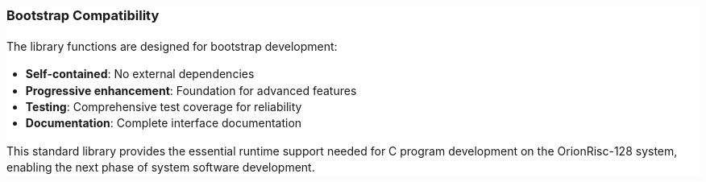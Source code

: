 ### Bootstrap Compatibility

The library functions are designed for bootstrap development:

- **Self-contained**: No external dependencies
- **Progressive enhancement**: Foundation for advanced features
- **Testing**: Comprehensive test coverage for reliability
- **Documentation**: Complete interface documentation

This standard library provides the essential runtime support needed for C program development on the OrionRisc-128 system, enabling the next phase of system software development.